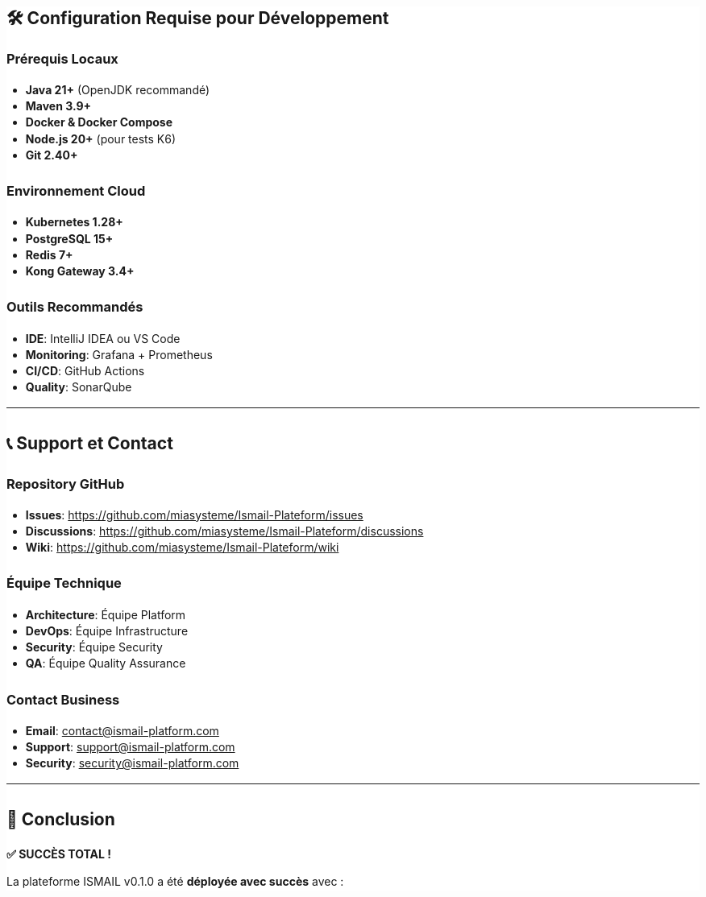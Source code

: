 
## 🛠️ **Configuration Requise pour Développement**

### **Prérequis Locaux**
- **Java 21+** (OpenJDK recommandé)
- **Maven 3.9+**
- **Docker & Docker Compose**
- **Node.js 20+** (pour tests K6)
- **Git 2.40+**

### **Environnement Cloud**
- **Kubernetes 1.28+**
- **PostgreSQL 15+**
- **Redis 7+**
- **Kong Gateway 3.4+**

### **Outils Recommandés**
- **IDE**: IntelliJ IDEA ou VS Code
- **Monitoring**: Grafana + Prometheus
- **CI/CD**: GitHub Actions
- **Quality**: SonarQube

---

## 📞 **Support et Contact**

### **Repository GitHub**
- **Issues**: https://github.com/miasysteme/Ismail-Plateform/issues
- **Discussions**: https://github.com/miasysteme/Ismail-Plateform/discussions
- **Wiki**: https://github.com/miasysteme/Ismail-Plateform/wiki

### **Équipe Technique**
- **Architecture**: Équipe Platform
- **DevOps**: Équipe Infrastructure  
- **Security**: Équipe Security
- **QA**: Équipe Quality Assurance

### **Contact Business**
- **Email**: contact@ismail-platform.com
- **Support**: support@ismail-platform.com
- **Security**: security@ismail-platform.com

---

## 🎉 **Conclusion**

**✅ SUCCÈS TOTAL !**

La plateforme ISMAIL v0.1.0 a été **déployée avec succès** avec :
